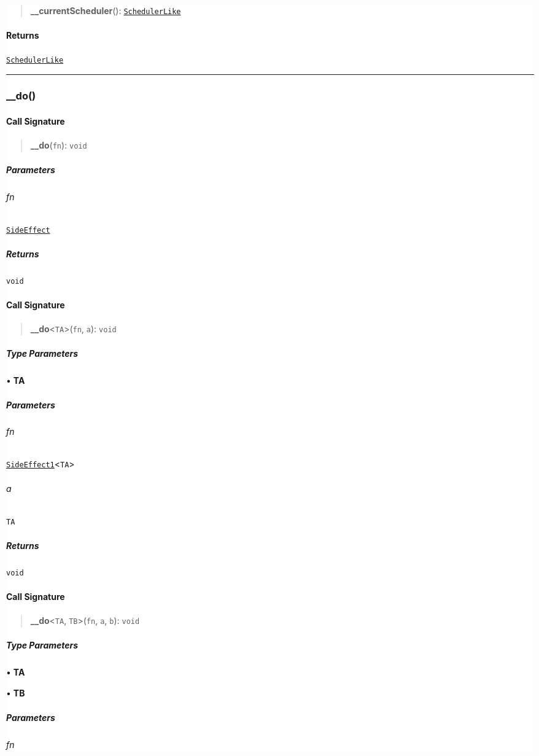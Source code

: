 > **\_\_currentScheduler**(): [`SchedulerLike`](../../../../utils/interfaces/SchedulerLike.md)

#### Returns

[`SchedulerLike`](../../../../utils/interfaces/SchedulerLike.md)

***

### \_\_do()

#### Call Signature

> **\_\_do**(`fn`): `void`

##### Parameters

###### fn

[`SideEffect`](../../../../functions/type-aliases/SideEffect.md)

##### Returns

`void`

#### Call Signature

> **\_\_do**\<`TA`\>(`fn`, `a`): `void`

##### Type Parameters

• **TA**

##### Parameters

###### fn

[`SideEffect1`](../../../../functions/type-aliases/SideEffect1.md)\<`TA`\>

###### a

`TA`

##### Returns

`void`

#### Call Signature

> **\_\_do**\<`TA`, `TB`\>(`fn`, `a`, `b`): `void`

##### Type Parameters

• **TA**

• **TB**

##### Parameters

###### fn
